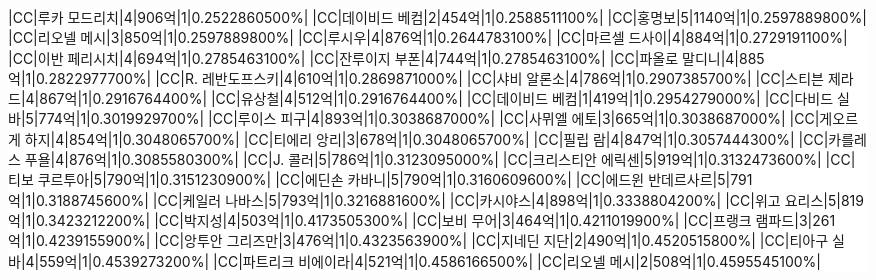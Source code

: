 |CC|루카 모드리치|4|906억|1|0.2522860500%|
|CC|데이비드 베컴|2|454억|1|0.2588511100%|
|CC|홍명보|5|1140억|1|0.2597889800%|
|CC|리오넬 메시|3|850억|1|0.2597889800%|
|CC|루시우|4|876억|1|0.2644783100%|
|CC|마르셀 드사이|4|884억|1|0.2729191100%|
|CC|이반 페리시치|4|694억|1|0.2785463100%|
|CC|잔루이지 부폰|4|744억|1|0.2785463100%|
|CC|파올로 말디니|4|885억|1|0.2822977700%|
|CC|R. 레반도프스키|4|610억|1|0.2869871000%|
|CC|샤비 알론소|4|786억|1|0.2907385700%|
|CC|스티븐 제라드|4|867억|1|0.2916764400%|
|CC|유상철|4|512억|1|0.2916764400%|
|CC|데이비드 베컴|1|419억|1|0.2954279000%|
|CC|다비드 실바|5|774억|1|0.3019929700%|
|CC|루이스 피구|4|893억|1|0.3038687000%|
|CC|사뮈엘 에토|3|665억|1|0.3038687000%|
|CC|게오르게 하지|4|854억|1|0.3048065700%|
|CC|티에리 앙리|3|678억|1|0.3048065700%|
|CC|필립 람|4|847억|1|0.3057444300%|
|CC|카를레스 푸욜|4|876억|1|0.3085580300%|
|CC|J. 콜러|5|786억|1|0.3123095000%|
|CC|크리스티안 에릭센|5|919억|1|0.3132473600%|
|CC|티보 쿠르투아|5|790억|1|0.3151230900%|
|CC|에딘손 카바니|5|790억|1|0.3160609600%|
|CC|에드윈 반데르사르|5|791억|1|0.3188745600%|
|CC|케일러 나바스|5|793억|1|0.3216881600%|
|CC|카시야스|4|898억|1|0.3338804200%|
|CC|위고 요리스|5|819억|1|0.3423212200%|
|CC|박지성|4|503억|1|0.4173505300%|
|CC|보비 무어|3|464억|1|0.4211019900%|
|CC|프랭크 램파드|3|261억|1|0.4239155900%|
|CC|앙투안 그리즈만|3|476억|1|0.4323563900%|
|CC|지네딘 지단|2|490억|1|0.4520515800%|
|CC|티아구 실바|4|559억|1|0.4539273200%|
|CC|파트리크 비에이라|4|521억|1|0.4586166500%|
|CC|리오넬 메시|2|508억|1|0.4595545100%|